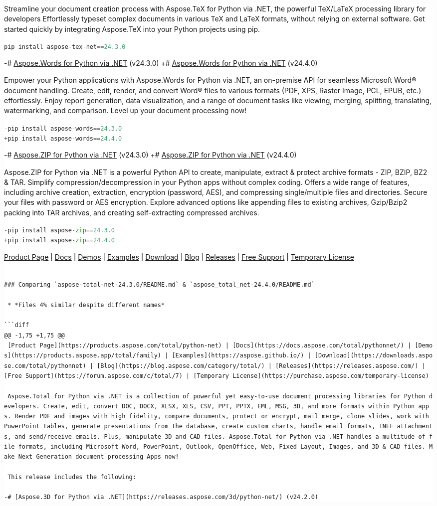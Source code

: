  Streamline your document creation process with Aspose.TeX for Python via .NET, the powerful TeX/LaTeX processing library for developers Effortlessly typeset complex documents in various TeX and LaTeX formats, without relying on external software. Get started quickly by integrating Aspose.TeX into your Python projects using pip.
 
 ```python
 pip install aspose-tex-net==24.3.0
 ```
 
-# [Aspose.Words for Python via .NET](https://releases.aspose.com/words/python/) (v24.3.0)
+# [Aspose.Words for Python via .NET](https://releases.aspose.com/words/python/) (v24.4.0)
 
 Empower your Python applications with Aspose.Words for Python via .NET, an on-premise API for seamless Microsoft Word&reg; document handling. Create, edit, render, and convert Word&reg; files to various formats (PDF, XPS, Raster Image, PCL, EPUB, etc.) effortlessly. Enjoy report generation, data visualization, and a range of document tasks like viewing, merging, splitting, translating, watermarking, and comparison. Level up your document processing now!
 
 ```python
-pip install aspose-words==24.3.0
+pip install aspose-words==24.4.0
 ```
 
-# [Aspose.ZIP for Python via .NET](https://releases.aspose.com/zip/python-net/) (v24.3.0)
+# [Aspose.ZIP for Python via .NET](https://releases.aspose.com/zip/python-net/) (v24.4.0)
 
 Aspose.ZIP for Python via .NET is a powerful Python API to create, manipulate, extract & protect archive formats - ZIP, BZIP, BZ2 & TAR. Simplify compression/decompression in your Python apps without complex coding. Offers a wide range of features, including archive creation, extraction, encryption (password, AES), and compressing single/multiple files and directories. Secure your files with password or AES encryption. Explore advanced options like appending files to existing archives, Gzip/Bzip2 packing into TAR archives, and creating self-extracting compressed archives.
 
 ```python
-pip install aspose-zip==24.3.0
+pip install aspose-zip==24.4.0
 ```
 
 [Product Page](https://products.aspose.com/total/python-net) | [Docs](https://docs.aspose.com/total/pythonnet/) | [Demos](https://products.aspose.app/total/family) | [Examples](https://aspose.github.io/) | [Download](https://downloads.aspose.com/total/pythonnet) | [Blog](https://blog.aspose.com/category/total/) | [Releases](https://releases.aspose.com/) | [Free Support](https://forum.aspose.com/c/total/7) | [Temporary License](https://purchase.aspose.com/temporary-license)
```

### Comparing `aspose-total-net-24.3.0/README.md` & `aspose_total_net-24.4.0/README.md`

 * *Files 4% similar despite different names*

```diff
@@ -1,75 +1,75 @@
 [Product Page](https://products.aspose.com/total/python-net) | [Docs](https://docs.aspose.com/total/pythonnet/) | [Demos](https://products.aspose.app/total/family) | [Examples](https://aspose.github.io/) | [Download](https://downloads.aspose.com/total/pythonnet) | [Blog](https://blog.aspose.com/category/total/) | [Releases](https://releases.aspose.com/) | [Free Support](https://forum.aspose.com/c/total/7) | [Temporary License](https://purchase.aspose.com/temporary-license)
 
 Aspose.Total for Python via .NET is a collection of powerful yet easy-to-use document processing libraries for Python developers. Create, edit, convert DOC, DOCX, XLSX, XLS, CSV, PPT, PPTX, EML, MSG, 3D, and more formats within Python apps. Render PDF and images with high fidelity, compare documents, protect or encrypt, mail merge, clone slides, work with PowerPoint tables, generate presentations from the database, create custom charts, handle email formats, TNEF attachments, and send/receive emails. Plus, manipulate 3D and CAD files. Aspose.Total for Python via .NET handles a multitude of file formats, including Microsoft Word, PowerPoint, Outlook, OpenOffice, Web, Fixed Layout, Images, and 3D & CAD files. Make Next Generation document processing Apps now!
 
 This release includes the following:
 
-# [Aspose.3D for Python via .NET](https://releases.aspose.com/3d/python-net/) (v24.2.0)
```